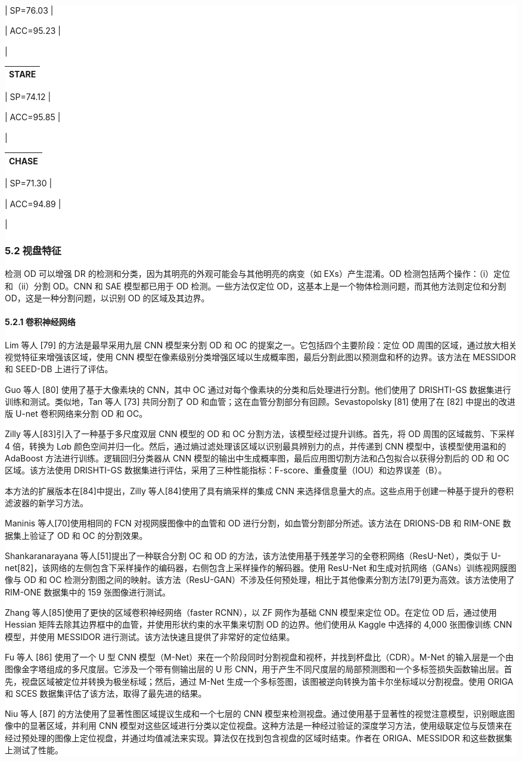 &#124; SP=76.03 &#124;

&#124; ACC=95.23 &#124;

|

| STARE |
| --- |

&#124; SP=74.12 &#124;

&#124; ACC=95.85 &#124;

|

| CHASE |
| --- |

&#124; SP=71.30 &#124;

&#124; ACC=94.89 &#124;

|

### 5.2 视盘特征

检测 OD 可以增强 DR 的检测和分类，因为其明亮的外观可能会与其他明亮的病变（如 EXs）产生混淆。OD 检测包括两个操作：（i）定位和（ii）分割 OD。CNN 和 SAE 模型都已用于 OD 检测。一些方法仅定位 OD，这基本上是一个物体检测问题，而其他方法则定位和分割 OD，这是一种分割问题，以识别 OD 的区域及其边界。

#### 5.2.1 卷积神经网络

Lim 等人 [79] 的方法是最早采用九层 CNN 模型来分割 OD 和 OC 的提案之一。它包括四个主要阶段：定位 OD 周围的区域，通过放大相关视觉特征来增强该区域，使用 CNN 模型在像素级别分类增强区域以生成概率图，最后分割此图以预测盘和杯的边界。该方法在 MESSIDOR 和 SEED-DB 上进行了评估。

Guo 等人 [80] 使用了基于大像素块的 CNN，其中 OC 通过对每个像素块的分类和后处理进行分割。他们使用了 DRISHTI-GS 数据集进行训练和测试。类似地，Tan 等人 [73] 共同分割了 OD 和血管；这在血管分割部分有回顾。Sevastopolsky [81] 使用了在 [82] 中提出的改进版 U-net 卷积网络来分割 OD 和 OC。

Zilly 等人[83]引入了一种基于多尺度双层 CNN 模型的 OD 和 OC 分割方法，该模型经过提升训练。首先，将 OD 周围的区域裁剪、下采样 4 倍，转换为 L*a*b 颜色空间并归一化。然后，通过熵过滤处理该区域以识别最具辨别力的点，并传递到 CNN 模型中，该模型使用温和的 AdaBoost 方法进行训练。逻辑回归分类器从 CNN 模型的输出中生成概率图，最后应用图切割方法和凸包拟合以获得分割后的 OD 和 OC 区域。该方法使用 DRISHTI-GS 数据集进行评估，采用了三种性能指标：F-score、重叠度量（IOU）和边界误差（B）。

本方法的扩展版本在[84]中提出，Zilly 等人[84]使用了具有熵采样的集成 CNN 来选择信息量大的点。这些点用于创建一种基于提升的卷积滤波器的新学习方法。

Maninis 等人[70]使用相同的 FCN 对视网膜图像中的血管和 OD 进行分割，如血管分割部分所述。该方法在 DRIONS-DB 和 RIM-ONE 数据集上验证了 OD 和 OC 的分割效果。

Shankaranarayana 等人[51]提出了一种联合分割 OC 和 OD 的方法，该方法使用基于残差学习的全卷积网络（ResU-Net），类似于 U-net[82]，该网络的左侧包含下采样操作的编码器，右侧包含上采样操作的解码器。使用 ResU-Net 和生成对抗网络（GANs）训练视网膜图像与 OD 和 OC 检测分割图之间的映射。该方法（ResU-GAN）不涉及任何预处理，相比于其他像素分割方法[79]更为高效。该方法使用了 RIM-ONE 数据集中的 159 张图像进行测试。

Zhang 等人[85]使用了更快的区域卷积神经网络（faster RCNN），以 ZF 网作为基础 CNN 模型来定位 OD。在定位 OD 后，通过使用 Hessian 矩阵去除其边界框中的血管，并使用形状约束的水平集来切割 OD 的边界。他们使用从 Kaggle 中选择的 4,000 张图像训练 CNN 模型，并使用 MESSIDOR 进行测试。该方法快速且提供了非常好的定位结果。

Fu 等人 [86] 使用了一个 U 型 CNN 模型（M-Net）来在一个阶段同时分割视盘和视杯，并找到杯盘比（CDR）。M-Net 的输入层是一个由图像金字塔组成的多尺度层。它涉及一个带有侧输出层的 U 形 CNN，用于产生不同尺度层的局部预测图和一个多标签损失函数输出层。首先，视盘区域被定位并转换为极坐标域；然后，通过 M-Net 生成一个多标签图，该图被逆向转换为笛卡尔坐标域以分割视盘。使用 ORIGA 和 SCES 数据集评估了该方法，取得了最先进的结果。

Niu 等人 [87] 的方法使用了显著性图区域提议生成和一个七层的 CNN 模型来检测视盘。通过使用基于显著性的视觉注意模型，识别眼底图像中的显著区域，并利用 CNN 模型对这些区域进行分类以定位视盘。这种方法是一种经过验证的深度学习方法，使用级联定位与反馈来在经过预处理的图像上定位视盘，并通过均值减法来实现。算法仅在找到包含视盘的区域时结束。作者在 ORIGA、MESSIDOR 和这些数据集上测试了性能。
